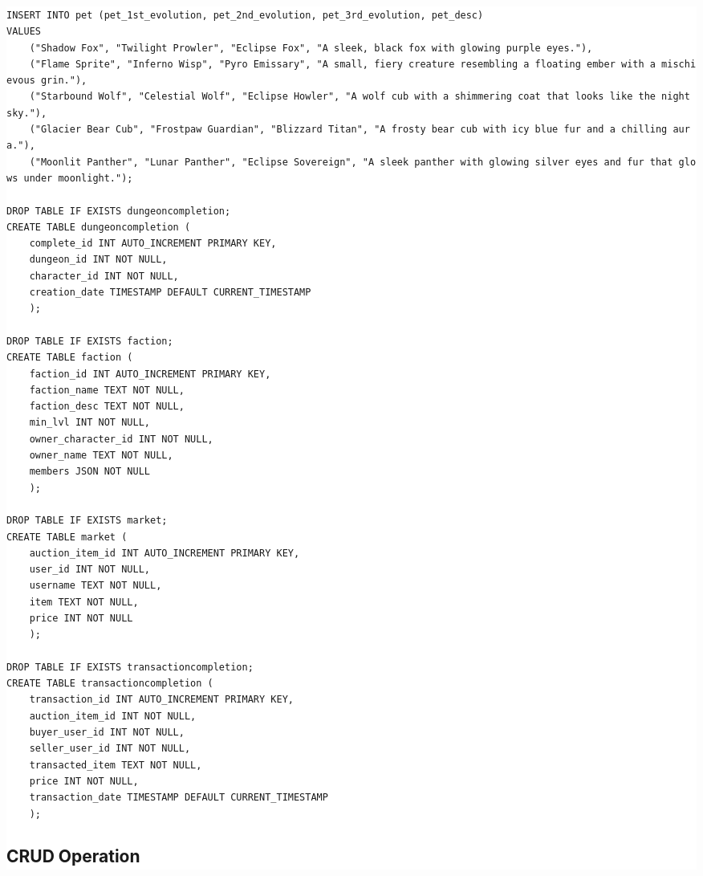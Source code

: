 	INSERT INTO pet (pet_1st_evolution, pet_2nd_evolution, pet_3rd_evolution, pet_desc)
	VALUES
		("Shadow Fox", "Twilight Prowler", "Eclipse Fox", "A sleek, black fox with glowing purple eyes."),
	    ("Flame Sprite", "Inferno Wisp", "Pyro Emissary", "A small, fiery creature resembling a floating ember with a mischievous grin."),
	    ("Starbound Wolf", "Celestial Wolf", "Eclipse Howler", "A wolf cub with a shimmering coat that looks like the night sky."),
	    ("Glacier Bear Cub", "Frostpaw Guardian", "Blizzard Titan", "A frosty bear cub with icy blue fur and a chilling aura."),
	    ("Moonlit Panther", "Lunar Panther", "Eclipse Sovereign", "A sleek panther with glowing silver eyes and fur that glows under moonlight.");
	
	DROP TABLE IF EXISTS dungeoncompletion;
	CREATE TABLE dungeoncompletion (
		complete_id INT AUTO_INCREMENT PRIMARY KEY,
	    dungeon_id INT NOT NULL,
	    character_id INT NOT NULL,
	    creation_date TIMESTAMP DEFAULT CURRENT_TIMESTAMP
	    );
	    
	DROP TABLE IF EXISTS faction;
	CREATE TABLE faction (
		faction_id INT AUTO_INCREMENT PRIMARY KEY,
	    faction_name TEXT NOT NULL,
	    faction_desc TEXT NOT NULL,
	    min_lvl INT NOT NULL,
	    owner_character_id INT NOT NULL,
	    owner_name TEXT NOT NULL,
	    members JSON NOT NULL
	    );
	    
	DROP TABLE IF EXISTS market;
	CREATE TABLE market (
		auction_item_id INT AUTO_INCREMENT PRIMARY KEY,
	    user_id INT NOT NULL,
	    username TEXT NOT NULL,
	    item TEXT NOT NULL,
	    price INT NOT NULL
	    );
	    
	DROP TABLE IF EXISTS transactioncompletion;
	CREATE TABLE transactioncompletion (
		transaction_id INT AUTO_INCREMENT PRIMARY KEY,
	    auction_item_id INT NOT NULL,
	    buyer_user_id INT NOT NULL,
	    seller_user_id INT NOT NULL,
	    transacted_item TEXT NOT NULL,
	    price INT NOT NULL,
	    transaction_date TIMESTAMP DEFAULT CURRENT_TIMESTAMP
	    );

## CRUD Operation
